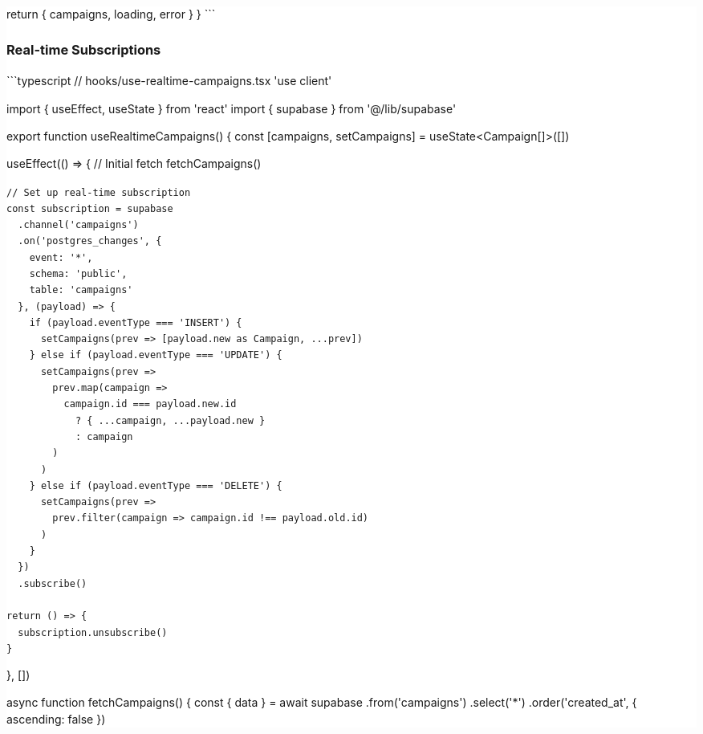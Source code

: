   return { campaigns, loading, error }
}
\`\`\`

### **Real-time Subscriptions**
\`\`\`typescript
// hooks/use-realtime-campaigns.tsx
'use client'

import { useEffect, useState } from 'react'
import { supabase } from '@/lib/supabase'

export function useRealtimeCampaigns() {
  const [campaigns, setCampaigns] = useState<Campaign[]>([])

  useEffect(() => {
    // Initial fetch
    fetchCampaigns()

    // Set up real-time subscription
    const subscription = supabase
      .channel('campaigns')
      .on('postgres_changes', {
        event: '*',
        schema: 'public',
        table: 'campaigns'
      }, (payload) => {
        if (payload.eventType === 'INSERT') {
          setCampaigns(prev => [payload.new as Campaign, ...prev])
        } else if (payload.eventType === 'UPDATE') {
          setCampaigns(prev => 
            prev.map(campaign => 
              campaign.id === payload.new.id 
                ? { ...campaign, ...payload.new }
                : campaign
            )
          )
        } else if (payload.eventType === 'DELETE') {
          setCampaigns(prev => 
            prev.filter(campaign => campaign.id !== payload.old.id)
          )
        }
      })
      .subscribe()

    return () => {
      subscription.unsubscribe()
    }
  }, [])

  async function fetchCampaigns() {
    const { data } = await supabase
      .from('campaigns')
      .select('*')
      .order('created_at', { ascending: false })
    